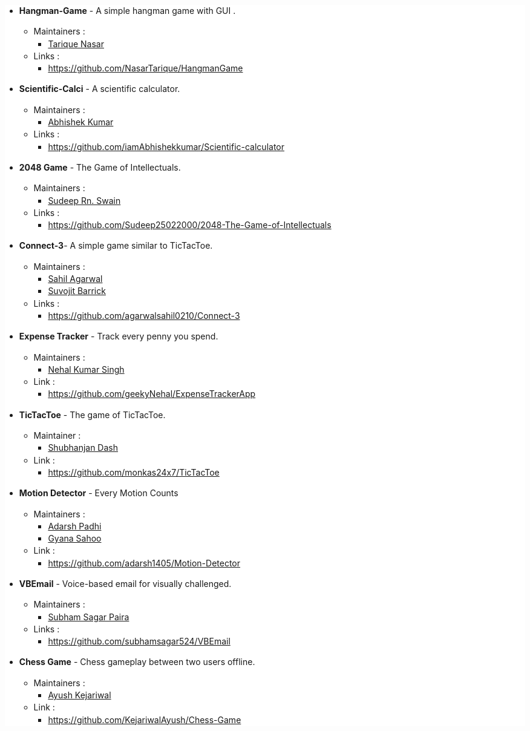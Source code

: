 - **Hangman-Game** - A simple hangman game with GUI .
  - Maintainers :
    - [Tarique Nasar](https://github.com/NasarTarique)
  - Links :
    - https://github.com/NasarTarique/HangmanGame
   
- **Scientific-Calci** - A scientific calculator.
  - Maintainers :
    - [Abhishek Kumar](https://github.com/iamAbhishekkumar)
  - Links :
    - https://github.com/iamAbhishekkumar/Scientific-calculator
    
- **2048 Game** - The Game of Intellectuals.
  - Maintainers :
    - [Sudeep Rn. Swain](https://github.com/Sudeep25022000)
  - Links :
    - https://github.com/Sudeep25022000/2048-The-Game-of-Intellectuals
    
- **Connect-3**- A simple game similar to TicTacToe.
  - Maintainers :
    - [Sahil Agarwal](https://github.com/agarwalsahil0210)
    - [Suvojit Barrick](https://github.com/SuvojitBarick)
  - Links :
    - https://github.com/agarwalsahil0210/Connect-3

- **Expense Tracker** - Track every penny you spend.
  - Maintainers :
    - [Nehal Kumar Singh](https://github.com/geekyNehal)
  - Link :
    - https://github.com/geekyNehal/ExpenseTrackerApp
- **TicTacToe** - The game of TicTacToe.
  - Maintainer :
    - [Shubhanjan Dash](https://github.com/monkas24x7)
  - Link :
    - https://github.com/monkas24x7/TicTacToe

- **Motion Detector** - Every Motion Counts
  - Maintainers :
    - [Adarsh Padhi](https://github.com/adarsh1405)
    - [Gyana Sahoo](https://github.com/TheSpeedX)
  - Link :
    - https://github.com/adarsh1405/Motion-Detector

- **VBEmail** - Voice-based email for visually challenged.
  - Maintainers : 
    - [Subham Sagar Paira](https://github.com/subhamsagar524)
  - Links :
    - https://github.com/subhamsagar524/VBEmail

- **Chess Game** - Chess gameplay between two users offline.
  - Maintainers :
    - [Ayush Kejariwal](https://github.com/KejariwalAyush)
  - Link :
    - https://github.com/KejariwalAyush/Chess-Game
    